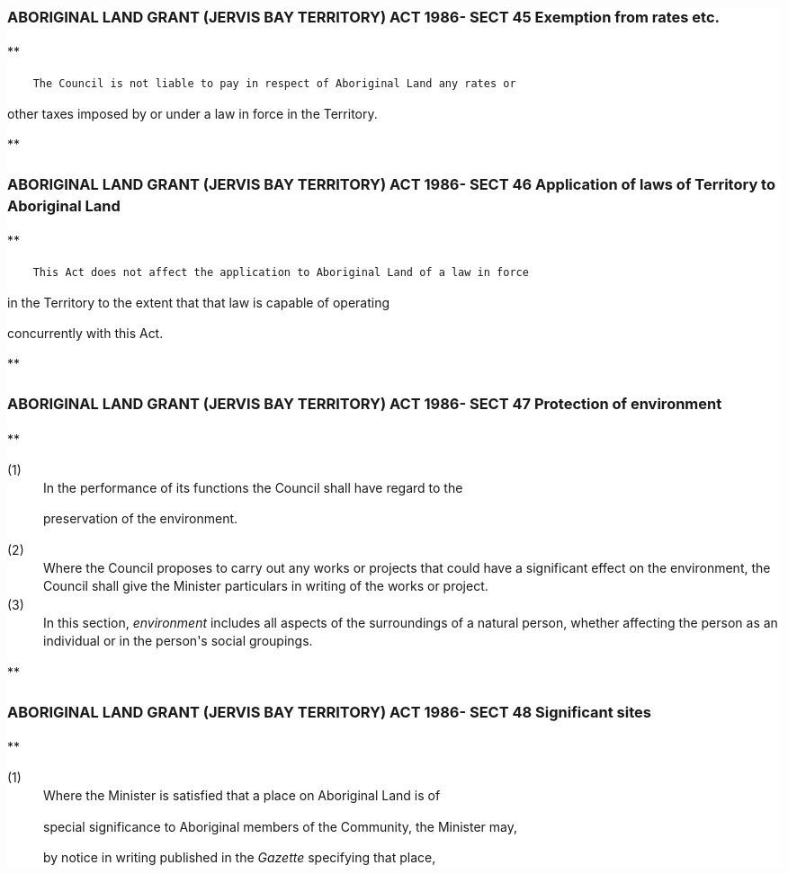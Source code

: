 ###  ABORIGINAL LAND GRANT (JERVIS BAY TERRITORY) ACT 1986- SECT 45  Exemption from rates etc. 
**

 <dl compact=""><dl compact="">

		The Council is not liable to pay in respect of Aboriginal Land any rates or

other taxes imposed by or under a law in force in the Territory.

 </dl></dl>

**

###  ABORIGINAL LAND GRANT (JERVIS BAY TERRITORY) ACT 1986- SECT 46  Application of laws of Territory to Aboriginal Land 
**

 <dl compact=""><dl compact="">

		This Act does not affect the application to Aboriginal Land of a law in force

in the Territory to the extent that that law is capable of operating

concurrently with this Act.

 </dl></dl>

**

###  ABORIGINAL LAND GRANT (JERVIS BAY TERRITORY) ACT 1986- SECT 47  Protection of environment 
**

 <dl compact=""><dl compact="">

<dt>(1)</dt><dd>In the performance of its functions the Council shall have regard to the

preservation of the environment.</dd> <dt>(2)</dt><dd>Where the Council proposes to carry out any works or projects that could have a significant effect on the environment, the Council shall give the Minister particulars in writing of the works or project.</dd> <dt>(3)</dt><dd>In this section, _environment_ includes all aspects of the surroundings of a natural person, whether affecting the person as an individual or in the person's social groupings. </dd> </dl></dl>

**

###  ABORIGINAL LAND GRANT (JERVIS BAY TERRITORY) ACT 1986- SECT 48  Significant sites 
**

 <dl compact=""><dl compact="">

<dt>(1)</dt><dd>Where the Minister is satisfied that a place on Aboriginal Land is of

special significance to Aboriginal members of the Community, the Minister may,

by notice in writing published in the _Gazette_ specifying that place,

